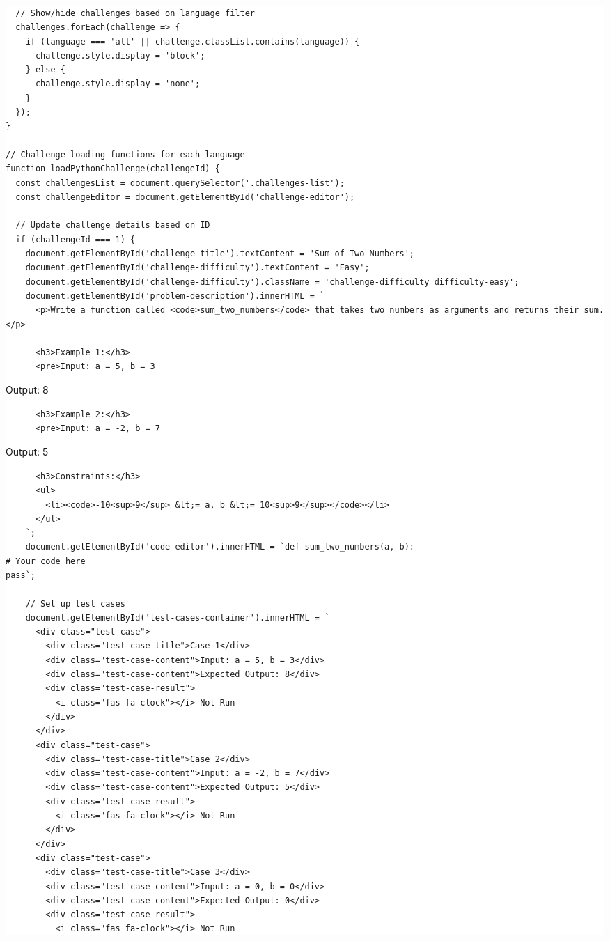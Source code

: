       // Show/hide challenges based on language filter
      challenges.forEach(challenge => {
        if (language === 'all' || challenge.classList.contains(language)) {
          challenge.style.display = 'block';
        } else {
          challenge.style.display = 'none';
        }
      });
    }

    // Challenge loading functions for each language
    function loadPythonChallenge(challengeId) {
      const challengesList = document.querySelector('.challenges-list');
      const challengeEditor = document.getElementById('challenge-editor');
      
      // Update challenge details based on ID
      if (challengeId === 1) {
        document.getElementById('challenge-title').textContent = 'Sum of Two Numbers';
        document.getElementById('challenge-difficulty').textContent = 'Easy';
        document.getElementById('challenge-difficulty').className = 'challenge-difficulty difficulty-easy';
        document.getElementById('problem-description').innerHTML = `
          <p>Write a function called <code>sum_two_numbers</code> that takes two numbers as arguments and returns their sum.</p>
          
          <h3>Example 1:</h3>
          <pre>Input: a = 5, b = 3
Output: 8</pre>
          
          <h3>Example 2:</h3>
          <pre>Input: a = -2, b = 7
Output: 5</pre>
          
          <h3>Constraints:</h3>
          <ul>
            <li><code>-10<sup>9</sup> &lt;= a, b &lt;= 10<sup>9</sup></code></li>
          </ul>
        `;
        document.getElementById('code-editor').innerHTML = `def sum_two_numbers(a, b):
    # Your code here
    pass`;
        
        // Set up test cases
        document.getElementById('test-cases-container').innerHTML = `
          <div class="test-case">
            <div class="test-case-title">Case 1</div>
            <div class="test-case-content">Input: a = 5, b = 3</div>
            <div class="test-case-content">Expected Output: 8</div>
            <div class="test-case-result">
              <i class="fas fa-clock"></i> Not Run
            </div>
          </div>
          <div class="test-case">
            <div class="test-case-title">Case 2</div>
            <div class="test-case-content">Input: a = -2, b = 7</div>
            <div class="test-case-content">Expected Output: 5</div>
            <div class="test-case-result">
              <i class="fas fa-clock"></i> Not Run
            </div>
          </div>
          <div class="test-case">
            <div class="test-case-title">Case 3</div>
            <div class="test-case-content">Input: a = 0, b = 0</div>
            <div class="test-case-content">Expected Output: 0</div>
            <div class="test-case-result">
              <i class="fas fa-clock"></i> Not Run